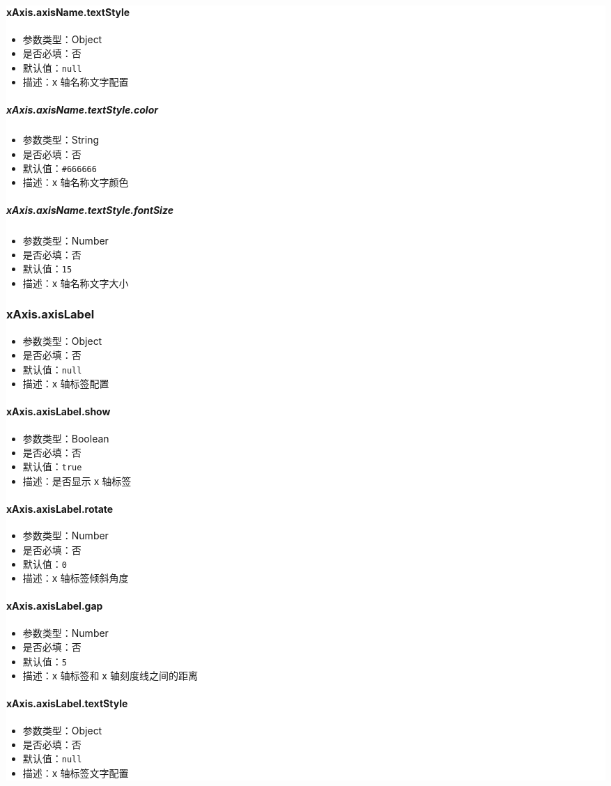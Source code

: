 #### xAxis.axisName.textStyle

- 参数类型：Object
- 是否必填：否
- 默认值：`null`
- 描述：x 轴名称文字配置

##### xAxis.axisName.textStyle.color

- 参数类型：String
- 是否必填：否
- 默认值：`#666666`
- 描述：x 轴名称文字颜色

##### xAxis.axisName.textStyle.fontSize

- 参数类型：Number
- 是否必填：否
- 默认值：`15`
- 描述：x 轴名称文字大小

### xAxis.axisLabel

- 参数类型：Object
- 是否必填：否
- 默认值：`null`
- 描述：x 轴标签配置

#### xAxis.axisLabel.show

- 参数类型：Boolean
- 是否必填：否
- 默认值：`true`
- 描述：是否显示 x 轴标签

#### xAxis.axisLabel.rotate

- 参数类型：Number
- 是否必填：否
- 默认值：`0`
- 描述：x 轴标签倾斜角度

#### xAxis.axisLabel.gap

- 参数类型：Number
- 是否必填：否
- 默认值：`5`
- 描述：x 轴标签和 x 轴刻度线之间的距离

#### xAxis.axisLabel.textStyle

- 参数类型：Object
- 是否必填：否
- 默认值：`null`
- 描述：x 轴标签文字配置
